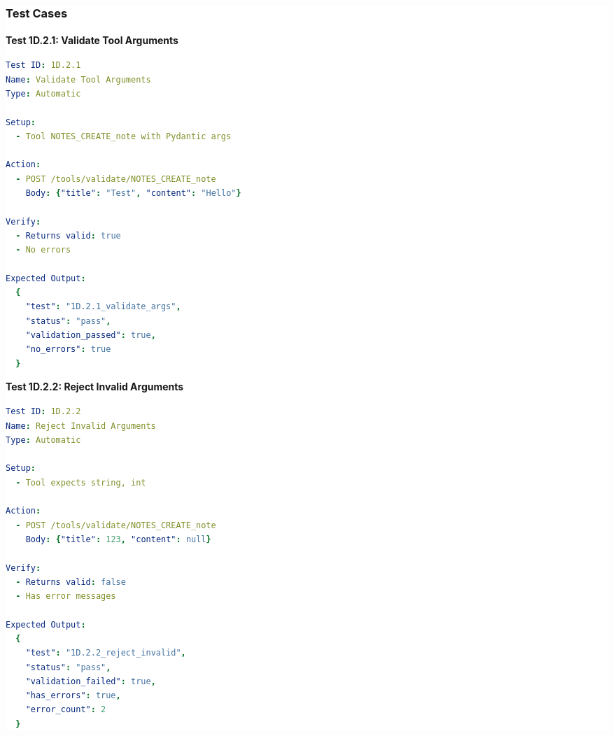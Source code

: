 ### Test Cases

**Test 1D.2.1: Validate Tool Arguments**

```yaml
Test ID: 1D.2.1
Name: Validate Tool Arguments
Type: Automatic

Setup:
  - Tool NOTES_CREATE_note with Pydantic args

Action:
  - POST /tools/validate/NOTES_CREATE_note
    Body: {"title": "Test", "content": "Hello"}

Verify:
  - Returns valid: true
  - No errors

Expected Output:
  {
    "test": "1D.2.1_validate_args",
    "status": "pass",
    "validation_passed": true,
    "no_errors": true
  }
```

**Test 1D.2.2: Reject Invalid Arguments**

```yaml
Test ID: 1D.2.2
Name: Reject Invalid Arguments
Type: Automatic

Setup:
  - Tool expects string, int

Action:
  - POST /tools/validate/NOTES_CREATE_note
    Body: {"title": 123, "content": null}

Verify:
  - Returns valid: false
  - Has error messages

Expected Output:
  {
    "test": "1D.2.2_reject_invalid",
    "status": "pass",
    "validation_failed": true,
    "has_errors": true,
    "error_count": 2
  }
```

